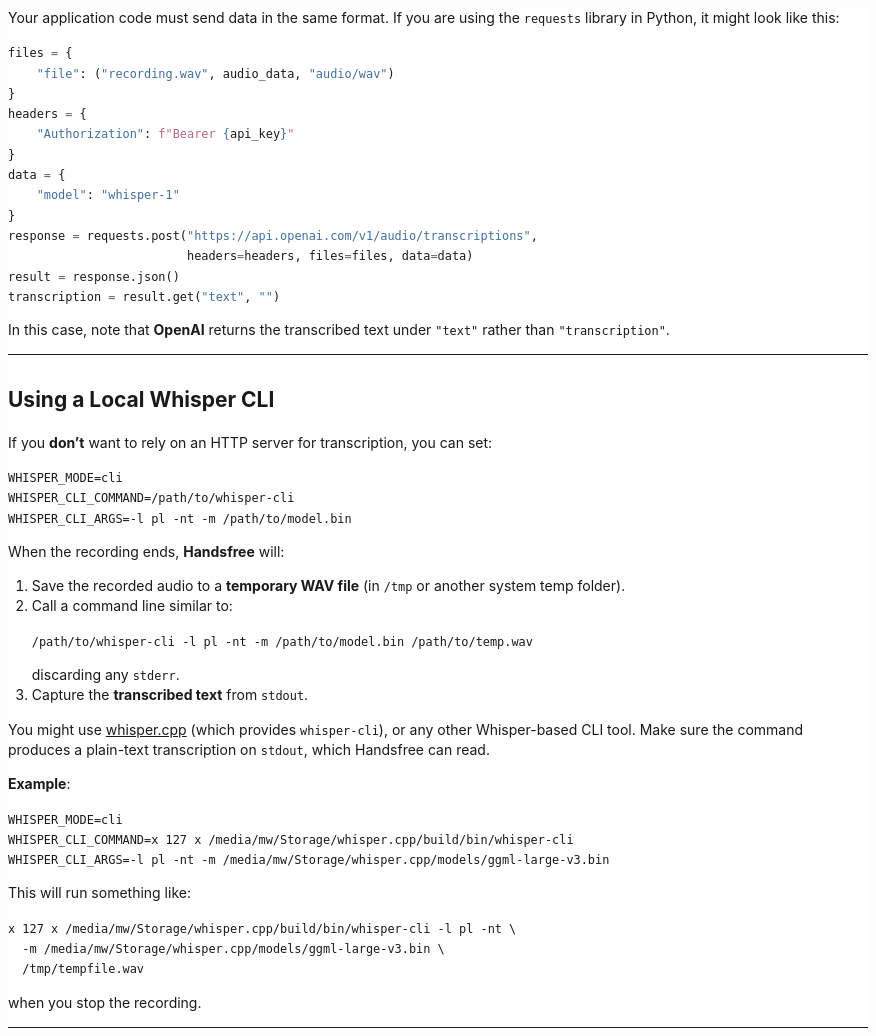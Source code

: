 Your application code must send data in the same format. If you are using the `requests` library in Python, it might look like this:

```python
files = {
    "file": ("recording.wav", audio_data, "audio/wav")
}
headers = {
    "Authorization": f"Bearer {api_key}"
}
data = {
    "model": "whisper-1"
}
response = requests.post("https://api.openai.com/v1/audio/transcriptions",
                         headers=headers, files=files, data=data)
result = response.json()
transcription = result.get("text", "")
```

In this case, note that **OpenAI** returns the transcribed text under `"text"` rather than `"transcription"`.

---

## Using a Local Whisper CLI

If you **don’t** want to rely on an HTTP server for transcription, you can set:

```dotenv
WHISPER_MODE=cli
WHISPER_CLI_COMMAND=/path/to/whisper-cli
WHISPER_CLI_ARGS=-l pl -nt -m /path/to/model.bin
```

When the recording ends, **Handsfree** will:
1. Save the recorded audio to a **temporary WAV file** (in `/tmp` or another system temp folder).
2. Call a command line similar to:
   ```
   /path/to/whisper-cli -l pl -nt -m /path/to/model.bin /path/to/temp.wav
   ```
   discarding any `stderr`.
3. Capture the **transcribed text** from `stdout`.

You might use [whisper.cpp](https://github.com/ggerganov/whisper.cpp) (which provides `whisper-cli`), or any other Whisper-based CLI tool. Make sure the command produces a plain-text transcription on `stdout`, which Handsfree can read.

**Example**:
```dotenv
WHISPER_MODE=cli
WHISPER_CLI_COMMAND=x 127 x /media/mw/Storage/whisper.cpp/build/bin/whisper-cli
WHISPER_CLI_ARGS=-l pl -nt -m /media/mw/Storage/whisper.cpp/models/ggml-large-v3.bin
```
This will run something like:
```
x 127 x /media/mw/Storage/whisper.cpp/build/bin/whisper-cli -l pl -nt \
  -m /media/mw/Storage/whisper.cpp/models/ggml-large-v3.bin \
  /tmp/tempfile.wav
```
when you stop the recording.

---